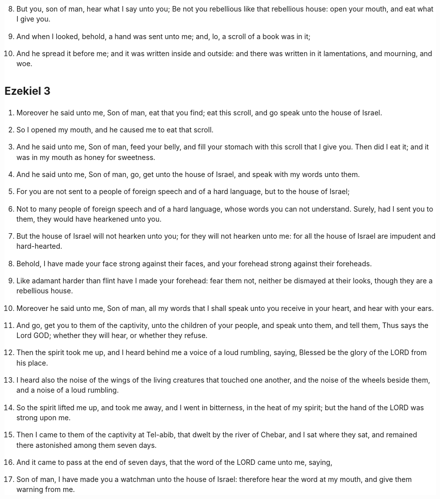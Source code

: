 8. But you, son of man, hear what I say unto you; Be not you rebellious like that rebellious house: open your mouth, and eat what I give you.

9. And when I looked, behold, a hand was sent unto me; and, lo, a scroll of a book was in it;

10. And he spread it before me; and it was written inside and outside: and there was written in it lamentations, and mourning, and woe.

## Ezekiel 3

1. Moreover he said unto me, Son of man, eat that you find; eat this scroll, and go speak unto the house of Israel.

2. So I opened my mouth, and he caused me to eat that scroll.

3. And he said unto me, Son of man, feed your belly, and fill your stomach with this scroll that I give you. Then did I eat it; and it was in my mouth as honey for sweetness.

4. And he said unto me, Son of man, go, get unto the house of Israel, and speak with my words unto them.

5. For you are not sent to a people of foreign speech and of a hard language, but to the house of Israel;

6. Not to many people of foreign speech and of a hard language, whose words you can not understand. Surely, had I sent you to them, they would have hearkened unto you.

7. But the house of Israel will not hearken unto you; for they will not hearken unto me: for all the house of Israel are impudent and hard-hearted.

8. Behold, I have made your face strong against their faces, and your forehead strong against their foreheads.

9. Like adamant harder than flint have I made your forehead: fear them not, neither be dismayed at their looks, though they are a rebellious house.

10. Moreover he said unto me, Son of man, all my words that I shall speak unto you receive in your heart, and hear with your ears.

11. And go, get you to them of the captivity, unto the children of your people, and speak unto them, and tell them, Thus says the Lord GOD; whether they will hear, or whether they refuse.

12. Then the spirit took me up, and I heard behind me a voice of a loud rumbling, saying, Blessed be the glory of the LORD from his place.

13. I heard also the noise of the wings of the living creatures that touched one another, and the noise of the wheels beside them, and a noise of a loud rumbling.

14. So the spirit lifted me up, and took me away, and I went in bitterness, in the heat of my spirit; but the hand of the LORD was strong upon me.

15. Then I came to them of the captivity at Tel-abib, that dwelt by the river of Chebar, and I sat where they sat, and remained there astonished among them seven days.

16. And it came to pass at the end of seven days, that the word of the LORD came unto me, saying,

17. Son of man, I have made you a watchman unto the house of Israel: therefore hear the word at my mouth, and give them warning from me.
